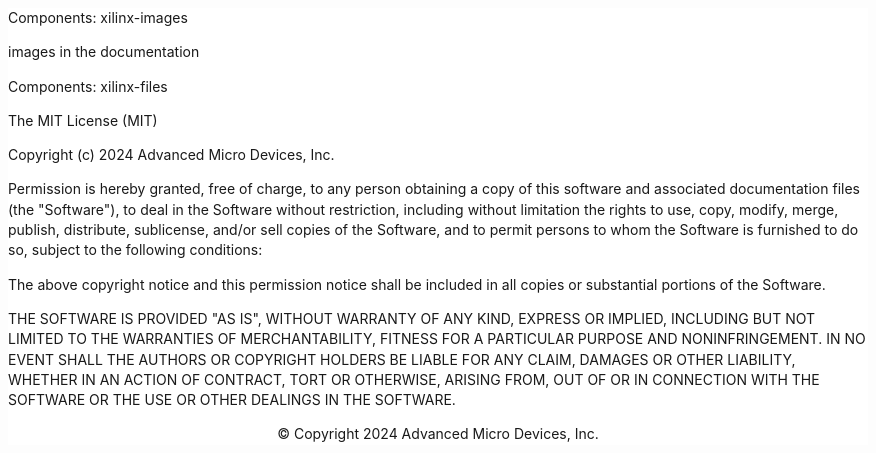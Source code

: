 Components: xilinx-images

images in the documentation

Components: xilinx-files

The MIT License (MIT)

Copyright (c) 2024 Advanced Micro Devices, Inc.

Permission is hereby granted, free of charge, to any person obtaining a copy
of this software and associated documentation files (the "Software"), to deal
in the Software without restriction, including without limitation the rights
to use, copy, modify, merge, publish, distribute, sublicense, and/or sell
copies of the Software, and to permit persons to whom the Software is
furnished to do so, subject to the following conditions:

The above copyright notice and this permission notice shall be included in all
copies or substantial portions of the Software.

THE SOFTWARE IS PROVIDED "AS IS", WITHOUT WARRANTY OF ANY KIND, EXPRESS OR
IMPLIED, INCLUDING BUT NOT LIMITED TO THE WARRANTIES OF MERCHANTABILITY,
FITNESS FOR A PARTICULAR PURPOSE AND NONINFRINGEMENT. IN NO EVENT SHALL THE
AUTHORS OR COPYRIGHT HOLDERS BE LIABLE FOR ANY CLAIM, DAMAGES OR OTHER
LIABILITY, WHETHER IN AN ACTION OF CONTRACT, TORT OR OTHERWISE, ARISING FROM,
OUT OF OR IN CONNECTION WITH THE SOFTWARE OR THE USE OR OTHER DEALINGS IN THE
SOFTWARE.

<p class="sphinxhide" align="center">  &copy; Copyright 2024 Advanced Micro Devices, Inc.</p>




